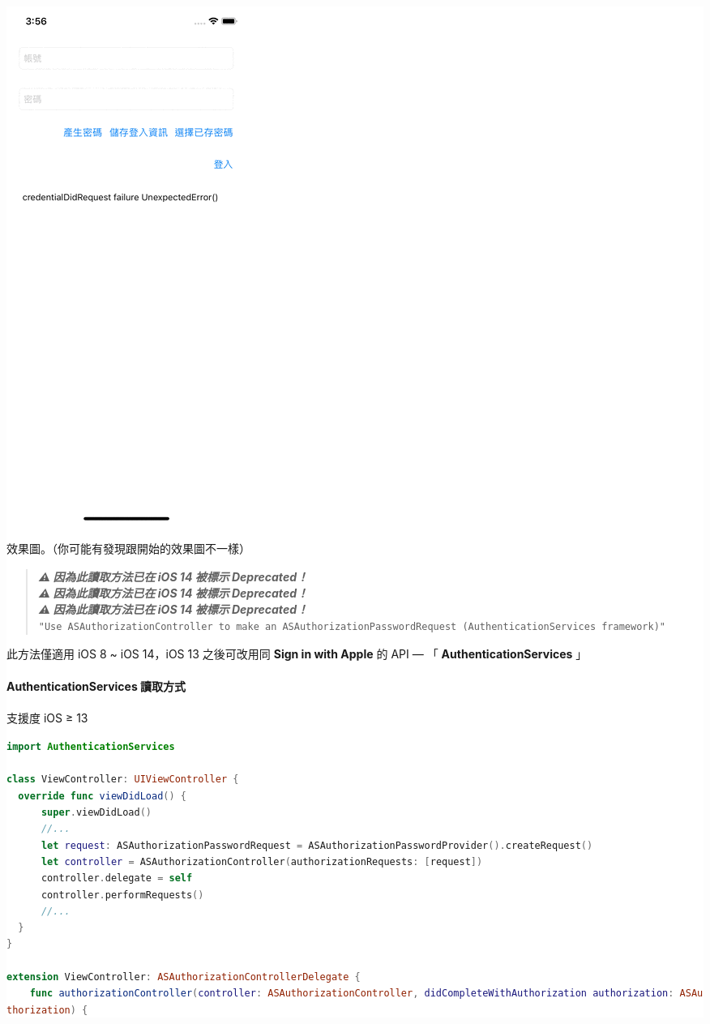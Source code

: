 ![](images/948ed34efa09/1*PNRbIoN3vr64ZstYphpR9w.gif "")

效果圖。（你可能有發現跟開始的效果圖不一樣）
> **_⚠️ 因為此讀取方法已在 iOS 14 被標示 Deprecated！  
> ⚠️ 因為此讀取方法已在 iOS 14 被標示 Deprecated！  
> ⚠️ 因為此讀取方法已在 iOS 14 被標示 Deprecated！_**  
> `"Use ASAuthorizationController to make an ASAuthorizationPasswordRequest (AuthenticationServices framework)"`

此方法僅適用 iOS 8 ~ iOS 14，iOS 13 之後可改用同 **Sign in with Apple** 的 API — 「 **AuthenticationServices** 」

####  **AuthenticationServices 讀取方式** 

支援度 iOS ≥ 13
```Swift
import AuthenticationServices

class ViewController: UIViewController {
  override func viewDidLoad() {
      super.viewDidLoad()
      //...
      let request: ASAuthorizationPasswordRequest = ASAuthorizationPasswordProvider().createRequest()
      let controller = ASAuthorizationController(authorizationRequests: [request])
      controller.delegate = self
      controller.performRequests()
      //...
  }
}

extension ViewController: ASAuthorizationControllerDelegate {
    func authorizationController(controller: ASAuthorizationController, didCompleteWithAuthorization authorization: ASAuthorization) {
```